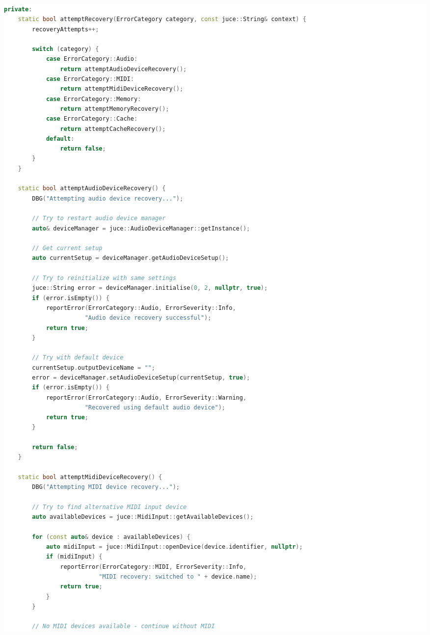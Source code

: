 ```cpp
private:
    static bool attemptRecovery(ErrorCategory category, const juce::String& context) {
        recoveryAttempts++;
        
        switch (category) {
            case ErrorCategory::Audio:
                return attemptAudioDeviceRecovery();
            case ErrorCategory::MIDI:
                return attemptMidiDeviceRecovery();
            case ErrorCategory::Memory:
                return attemptMemoryRecovery();
            case ErrorCategory::Cache:
                return attemptCacheRecovery();
            default:
                return false;
        }
    }
    
    static bool attemptAudioDeviceRecovery() {
        DBG("Attempting audio device recovery...");
        
        // Try to restart audio device manager
        auto& deviceManager = juce::AudioDeviceManager::getInstance();
        
        // Get current setup
        auto currentSetup = deviceManager.getAudioDeviceSetup();
        
        // Try to reinitialize with same settings
        juce::String error = deviceManager.initialise(0, 2, nullptr, true);
        if (error.isEmpty()) {
            reportError(ErrorCategory::Audio, ErrorSeverity::Info,
                       "Audio device recovery successful");
            return true;
        }
        
        // Try with default device
        currentSetup.outputDeviceName = "";
        error = deviceManager.setAudioDeviceSetup(currentSetup, true);
        if (error.isEmpty()) {
            reportError(ErrorCategory::Audio, ErrorSeverity::Warning,
                       "Recovered using default audio device");
            return true;
        }
        
        return false;
    }
    
    static bool attemptMidiDeviceRecovery() {
        DBG("Attempting MIDI device recovery...");
        
        // Try to find alternative MIDI input device
        auto availableDevices = juce::MidiInput::getAvailableDevices();
        
        for (const auto& device : availableDevices) {
            auto midiInput = juce::MidiInput::openDevice(device.identifier, nullptr);
            if (midiInput) {
                reportError(ErrorCategory::MIDI, ErrorSeverity::Info,
                           "MIDI recovery: switched to " + device.name);
                return true;
            }
        }
        
        // No MIDI devices available - continue without MIDI
```